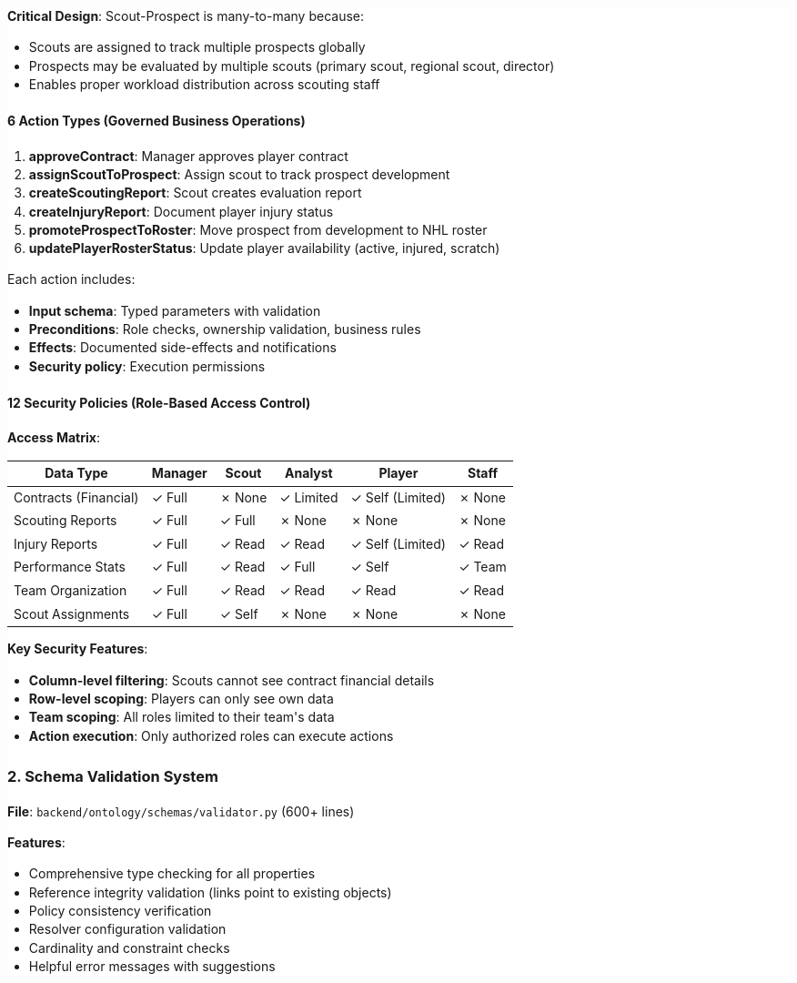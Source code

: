 **Critical Design**: Scout-Prospect is many-to-many because:
- Scouts are assigned to track multiple prospects globally
- Prospects may be evaluated by multiple scouts (primary scout, regional scout, director)
- Enables proper workload distribution across scouting staff

#### 6 Action Types (Governed Business Operations)

1. **approveContract**: Manager approves player contract
2. **assignScoutToProspect**: Assign scout to track prospect development
3. **createScoutingReport**: Scout creates evaluation report
4. **createInjuryReport**: Document player injury status
5. **promoteProspectToRoster**: Move prospect from development to NHL roster
6. **updatePlayerRosterStatus**: Update player availability (active, injured, scratch)

Each action includes:
- **Input schema**: Typed parameters with validation
- **Preconditions**: Role checks, ownership validation, business rules
- **Effects**: Documented side-effects and notifications
- **Security policy**: Execution permissions

#### 12 Security Policies (Role-Based Access Control)

**Access Matrix**:

| Data Type | Manager | Scout | Analyst | Player | Staff |
|-----------|---------|-------|---------|--------|-------|
| Contracts (Financial) | ✓ Full | ✗ None | ✓ Limited | ✓ Self (Limited) | ✗ None |
| Scouting Reports | ✓ Full | ✓ Full | ✗ None | ✗ None | ✗ None |
| Injury Reports | ✓ Full | ✓ Read | ✓ Read | ✓ Self (Limited) | ✓ Read |
| Performance Stats | ✓ Full | ✓ Read | ✓ Full | ✓ Self | ✓ Team |
| Team Organization | ✓ Full | ✓ Read | ✓ Read | ✓ Read | ✓ Read |
| Scout Assignments | ✓ Full | ✓ Self | ✗ None | ✗ None | ✗ None |

**Key Security Features**:
- **Column-level filtering**: Scouts cannot see contract financial details
- **Row-level scoping**: Players can only see own data
- **Team scoping**: All roles limited to their team's data
- **Action execution**: Only authorized roles can execute actions

### 2. Schema Validation System

**File**: `backend/ontology/schemas/validator.py` (600+ lines)

**Features**:
- Comprehensive type checking for all properties
- Reference integrity validation (links point to existing objects)
- Policy consistency verification
- Resolver configuration validation
- Cardinality and constraint checks
- Helpful error messages with suggestions
